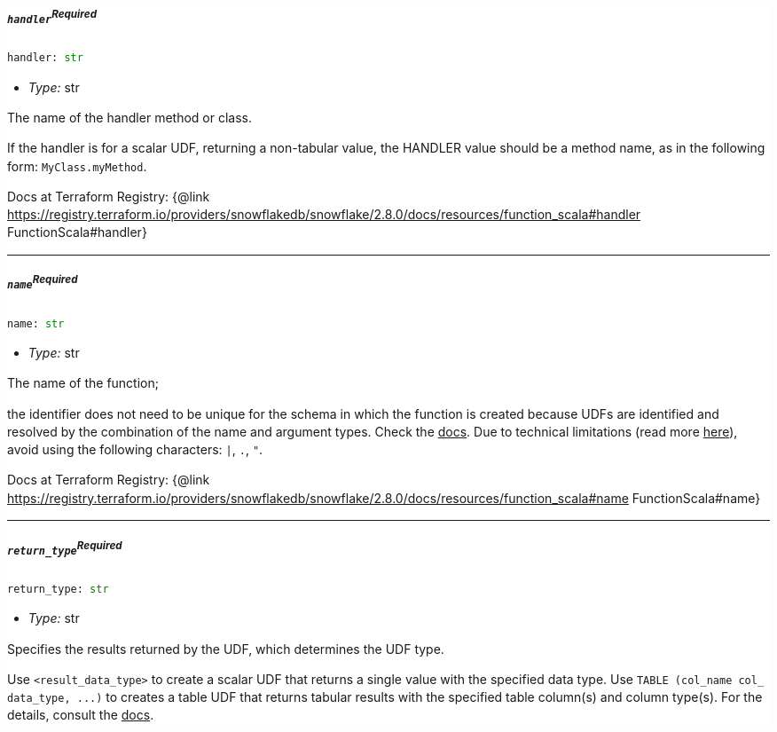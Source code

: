 ##### `handler`<sup>Required</sup> <a name="handler" id="@cdktf/provider-snowflake.functionScala.FunctionScalaConfig.property.handler"></a>

```python
handler: str
```

- *Type:* str

The name of the handler method or class.

If the handler is for a scalar UDF, returning a non-tabular value, the HANDLER value should be a method name, as in the following form: `MyClass.myMethod`.

Docs at Terraform Registry: {@link https://registry.terraform.io/providers/snowflakedb/snowflake/2.8.0/docs/resources/function_scala#handler FunctionScala#handler}

---

##### `name`<sup>Required</sup> <a name="name" id="@cdktf/provider-snowflake.functionScala.FunctionScalaConfig.property.name"></a>

```python
name: str
```

- *Type:* str

The name of the function;

the identifier does not need to be unique for the schema in which the function is created because UDFs are identified and resolved by the combination of the name and argument types. Check the [docs](https://docs.snowflake.com/en/sql-reference/sql/create-function#all-languages). Due to technical limitations (read more [here](../guides/identifiers_rework_design_decisions#known-limitations-and-identifier-recommendations)), avoid using the following characters: `|`, `.`, `"`.

Docs at Terraform Registry: {@link https://registry.terraform.io/providers/snowflakedb/snowflake/2.8.0/docs/resources/function_scala#name FunctionScala#name}

---

##### `return_type`<sup>Required</sup> <a name="return_type" id="@cdktf/provider-snowflake.functionScala.FunctionScalaConfig.property.returnType"></a>

```python
return_type: str
```

- *Type:* str

Specifies the results returned by the UDF, which determines the UDF type.

Use `<result_data_type>` to create a scalar UDF that returns a single value with the specified data type. Use `TABLE (col_name col_data_type, ...)` to creates a table UDF that returns tabular results with the specified table column(s) and column type(s). For the details, consult the [docs](https://docs.snowflake.com/en/sql-reference/sql/create-function#all-languages).
